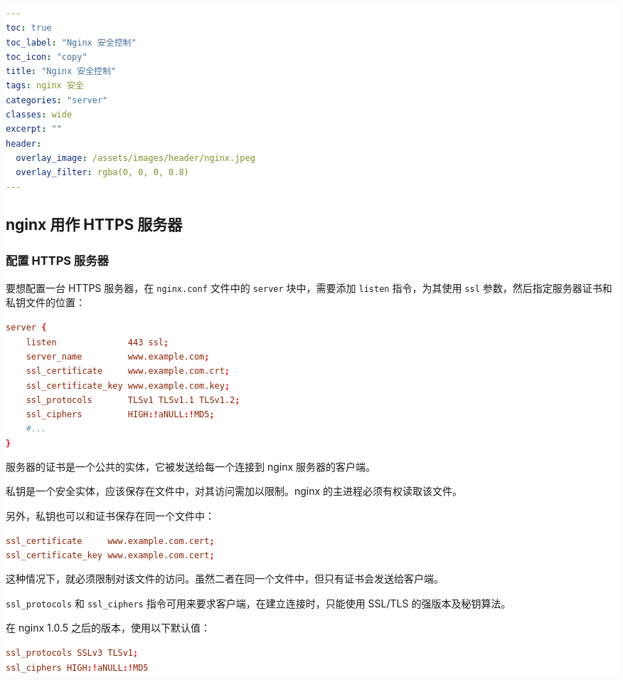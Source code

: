 ```yaml
---
toc: true
toc_label: "Nginx 安全控制"
toc_icon: "copy"
title: "Nginx 安全控制"
tags: nginx 安全
categories: "server"
classes: wide
excerpt: ""
header:
  overlay_image: /assets/images/header/nginx.jpeg
  overlay_filter: rgba(0, 0, 0, 0.8)
---
```



## nginx 用作 HTTPS 服务器





### 配置 HTTPS 服务器

要想配置一台 HTTPS 服务器，在 `nginx.conf` 文件中的 `server` 块中，需要添加 `listen` 指令，为其使用 `ssl` 参数，然后指定服务器证书和私钥文件的位置：

```conf
server {
    listen              443 ssl;
    server_name         www.example.com;
    ssl_certificate     www.example.com.crt;
    ssl_certificate_key www.example.com.key;
    ssl_protocols       TLSv1 TLSv1.1 TLSv1.2;
    ssl_ciphers         HIGH:!aNULL:!MD5;
    #...
}
```

服务器的证书是一个公共的实体，它被发送给每一个连接到 nginx 服务器的客户端。

私钥是一个安全实体，应该保存在文件中，对其访问需加以限制。nginx 的主进程必须有权读取该文件。

另外，私钥也可以和证书保存在同一个文件中：

```conf
ssl_certificate     www.example.com.cert;
ssl_certificate_key www.example.com.cert;
```

这种情况下，就必须限制对该文件的访问。虽然二者在同一个文件中，但只有证书会发送给客户端。

`ssl_protocols` 和 `ssl_ciphers` 指令可用来要求客户端，在建立连接时，只能使用 SSL/TLS 的强版本及秘钥算法。

在 nginx 1.0.5 之后的版本，使用以下默认值：

```conf
ssl_protocols SSLv3 TLSv1;
ssl_ciphers HIGH:!aNULL:!MD5
```
